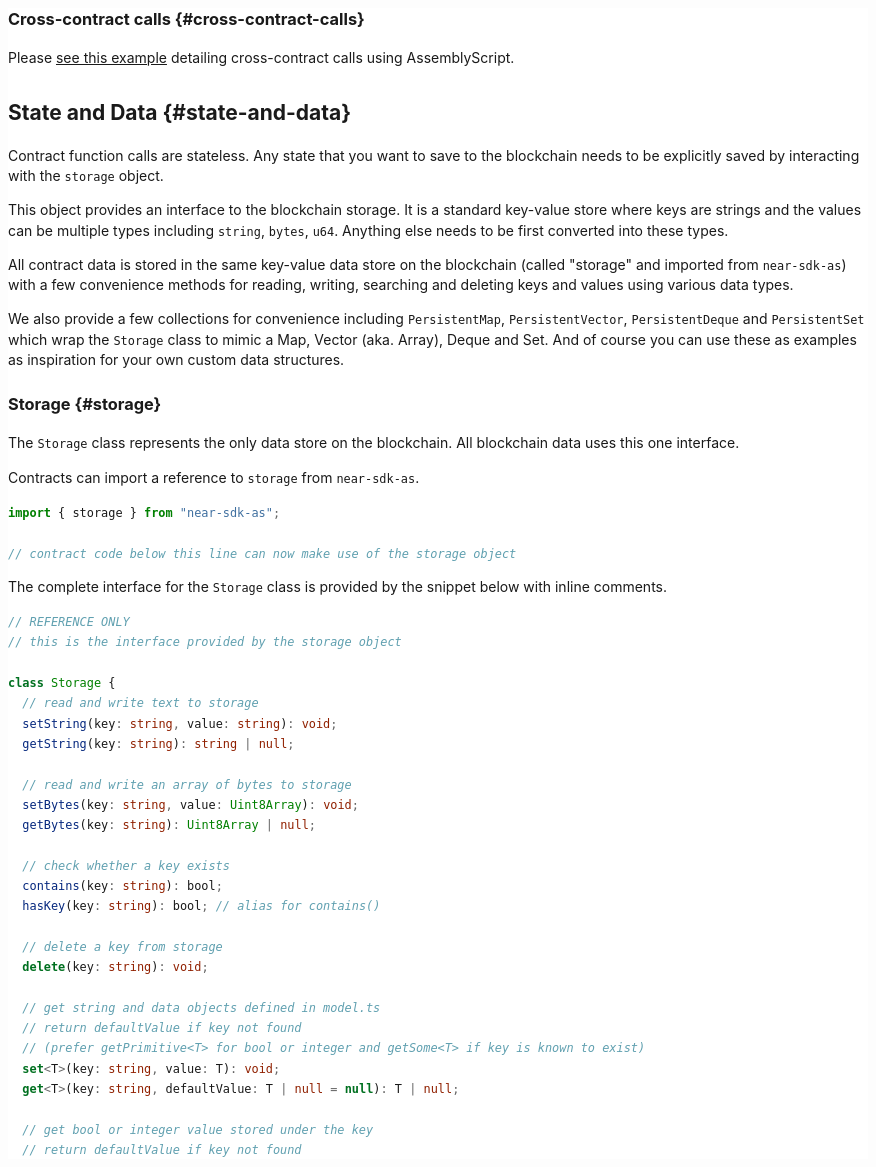 ### Cross-contract calls {#cross-contract-calls}

Please [see this example](https://github.com/near-examples/cross-contract-calls) detailing cross-contract calls using AssemblyScript.

## State and Data {#state-and-data}

Contract function calls are stateless. Any state that you want to save to the blockchain needs to be explicitly saved by interacting with the `storage` object.

This object provides an interface to the blockchain storage. It is a standard key-value store where keys are strings and the values can be multiple types including `string`, `bytes`, `u64`. Anything else needs to be first converted into these types.

All contract data is stored in the same key-value data store on the blockchain (called "storage" and imported from `near-sdk-as`) with a few convenience methods for reading, writing, searching and deleting keys and values using various data types.

We also provide a few collections for convenience including `PersistentMap`, `PersistentVector`, `PersistentDeque` and `PersistentSet` which wrap the `Storage` class to mimic a Map, Vector (aka. Array), Deque and Set. And of course you can use these as examples as inspiration for your own custom data structures.

### Storage {#storage}

The `Storage` class represents the only data store on the blockchain. All blockchain data uses this one interface.

Contracts can import a reference to `storage` from `near-sdk-as`.

```ts
import { storage } from "near-sdk-as";

// contract code below this line can now make use of the storage object
```

The complete interface for the `Storage` class is provided by the snippet below with inline comments.

```ts
// REFERENCE ONLY
// this is the interface provided by the storage object

class Storage {
  // read and write text to storage
  setString(key: string, value: string): void;
  getString(key: string): string | null;

  // read and write an array of bytes to storage
  setBytes(key: string, value: Uint8Array): void;
  getBytes(key: string): Uint8Array | null;

  // check whether a key exists
  contains(key: string): bool;
  hasKey(key: string): bool; // alias for contains()

  // delete a key from storage
  delete(key: string): void;

  // get string and data objects defined in model.ts
  // return defaultValue if key not found
  // (prefer getPrimitive<T> for bool or integer and getSome<T> if key is known to exist)
  set<T>(key: string, value: T): void;
  get<T>(key: string, defaultValue: T | null = null): T | null;

  // get bool or integer value stored under the key
  // return defaultValue if key not found
```